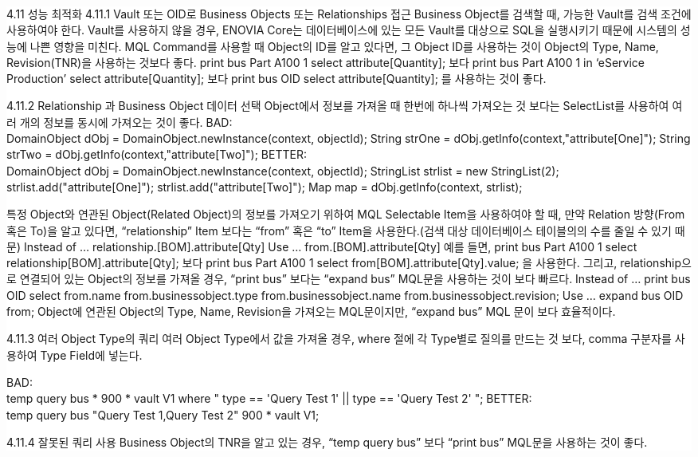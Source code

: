

4.11	성능 최적화 
4.11.1	Vault 또는 OID로 Business Objects 또는 Relationships 접근
Business Object를 검색할 때, 가능한 Vault를 검색 조건에 사용하여야 한다. Vault를 사용하지 않을 경우, ENOVIA Core는 데이터베이스에 있는 모든 Vault를 대상으로 SQL을 실행시키기 때문에 시스템의 성능에 나쁜 영향을 미친다.
MQL Command를 사용할 때 Object의 ID를 알고 있다면, 그 Object ID를 사용하는 것이 Object의 Type, Name, Revision(TNR)을 사용하는 것보다 좋다.
		print bus Part A100 1 select attribute[Quantity];
보다
		print bus Part A100 1 in ‘eService Production’ select attribute[Quantity];
보다
		print bus OID select attribute[Quantity];
를 사용하는 것이 좋다.

4.11.2	Relationship 과 Business Object 데이터 선택
Object에서 정보를 가져올 때 한번에 하나씩 가져오는 것 보다는 SelectList를 사용하여 여러 개의 정보를 동시에 가져오는 것이 좋다.
BAD:  		
	DomainObject dObj = DomainObject.newInstance(context, objectId);
String strOne = dObj.getInfo(context,"attribute[One]");
String strTwo = dObj.getInfo(context,"attribute[Two]");
BETTER: 	
	DomainObject dObj = DomainObject.newInstance(context, objectId);
 	StringList strlist	= new StringList(2);
strlist.add("attribute[One]");
strlist.add("attribute[Two]");
Map map = dObj.getInfo(context, strlist);

특정 Object와 연관된 Object(Related Object)의 정보를 가져오기 위하여 MQL Selectable Item을 사용하여야 할 때, 만약 Relation 방향(From 혹은 To)을 알고 있다면, “relationship” Item 보다는 “from” 혹은 “to” Item을 사용한다.(검색 대상 데이터베이스 테이블의의 수를 줄일 수 있기 때문)
Instead of …	relationship.[BOM].attribute[Qty]
Use …		from.[BOM].attribute[Qty]
예를 들면,
		print bus Part A100 1 select relationship[BOM].attribute[Qty];
보다
		print bus Part A100 1 select from[BOM].attribute[Qty].value;
을 사용한다. 
그리고, relationship으로 연결되어 있는 Object의 정보를 가져올 경우, “print bus” 보다는 “expand bus” MQL문을 사용하는 것이 보다 빠르다.
Instead of …	print bus OID select from.name from.businessobject.type from.businessobject.name from.businessobject.revision;
Use …	expand bus OID from;
Object에 연관된 Object의 Type, Name, Revision을 가져오는 MQL문이지만, “expand bus” MQL 문이 보다 효율적이다.

4.11.3	여러 Object Type의 쿼리
여러 Object Type에서 값을 가져올 경우, where 절에 각 Type별로 질의를 만드는 것 보다, comma 구분자를 사용하여 Type Field에 넣는다.

BAD:  		
temp query bus * 900 * vault V1 where " type == 'Query Test 1' || type == 'Query Test 2' ";
BETTER: 	
temp query bus "Query Test 1,Query Test 2" 900 * vault V1;

4.11.4	잘못된 쿼리 사용
Business Object의 TNR을 알고 있는 경우, “temp query bus” 보다 “print bus” MQL문을 사용하는 것이 좋다. 
